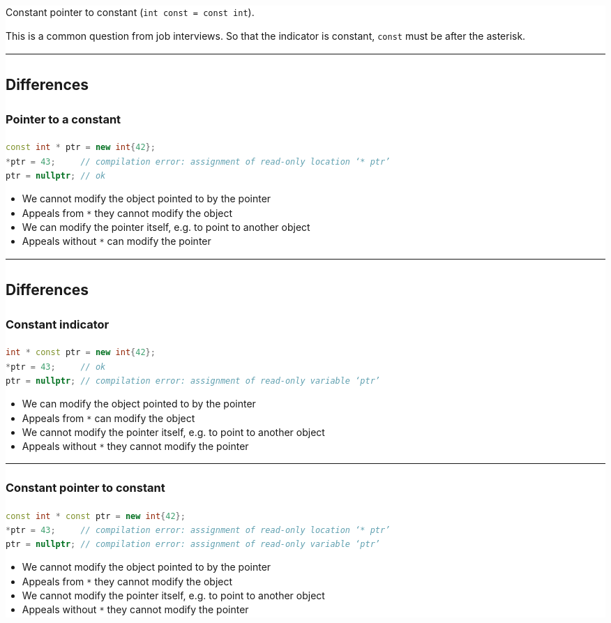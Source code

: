 
Constant pointer to constant (`int const = const int`).


This is a common question from job interviews. So that the indicator is constant, `const` must be after the asterisk.


___

## Differences

### Pointer to a constant

```cpp
const int * ptr = new int{42};
*ptr = 43;     // compilation error: assignment of read-only location ‘* ptr’
ptr = nullptr; // ok
```

*  We cannot modify the object pointed to by the pointer
  * Appeals from `*` they cannot modify the object
*  We can modify the pointer itself, e.g. to point to another object
  * Appeals without `*` can modify the pointer

___

## Differences

### Constant indicator

```cpp
int * const ptr = new int{42};
*ptr = 43;     // ok
ptr = nullptr; // compilation error: assignment of read-only variable ‘ptr’
```

*  We can modify the object pointed to by the pointer
  * Appeals from `*` can modify the object
*  We cannot modify the pointer itself, e.g. to point to another object
  * Appeals without `*` they cannot modify the pointer

___

### Constant pointer to constant

```cpp
const int * const ptr = new int{42};
*ptr = 43;     // compilation error: assignment of read-only location ‘* ptr’
ptr = nullptr; // compilation error: assignment of read-only variable ‘ptr’
```

*  We cannot modify the object pointed to by the pointer
  * Appeals from `*` they cannot modify the object
*  We cannot modify the pointer itself, e.g. to point to another object
  * Appeals without `*` they cannot modify the pointer
